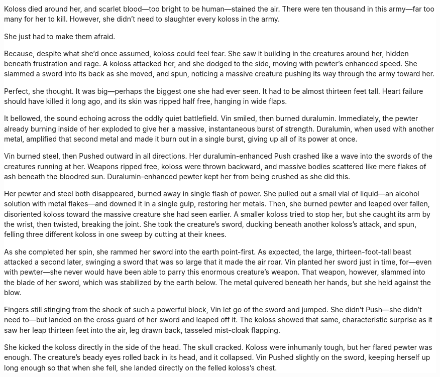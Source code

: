 Koloss died around her, and scarlet blood—too bright to be human—stained the
air. There were ten thousand in this army—far too many for her to kill.
However, she didn’t need to slaughter every koloss in the army.

She just had to make them afraid.

Because, despite what she’d once assumed, koloss could feel fear. She saw it
building in the creatures around her, hidden beneath frustration and rage. A
koloss attacked her, and she dodged to the side, moving with pewter’s enhanced
speed. She slammed a sword into its back as she moved, and spun, noticing a
massive creature pushing its way through the army toward her.

Perfect, she thought. It was big—perhaps the biggest one she had ever seen. It
had to be almost thirteen feet tall. Heart failure should have killed it long
ago, and its skin was ripped half free, hanging in wide flaps.

It bellowed, the sound echoing across the oddly quiet battlefield. Vin smiled,
then burned duralumin. Immediately, the pewter already burning inside of her
exploded to give her a massive, instantaneous burst of strength. Duralumin,
when used with another metal, amplified that second metal and made it burn out
in a single burst, giving up all of its power at once.

Vin burned steel, then Pushed outward in all directions. Her duralumin-enhanced
Push crashed like a wave into the swords of the creatures running at her.
Weapons ripped free, koloss were thrown backward, and massive bodies scattered
like mere flakes of ash beneath the bloodred sun. Duralumin-enhanced pewter
kept her from being crushed as she did this.

Her pewter and steel both disappeared, burned away in single flash of power.
She pulled out a small vial of liquid—an alcohol solution with metal flakes—and
downed it in a single gulp, restoring her metals. Then, she burned pewter and
leaped over fallen, disoriented koloss toward the massive creature she had seen
earlier. A smaller koloss tried to stop her, but she caught its arm by the
wrist, then twisted, breaking the joint. She took the creature’s sword, ducking
beneath another koloss’s attack, and spun, felling three different koloss in
one sweep by cutting at their knees.

As she completed her spin, she rammed her sword into the earth point-first. As
expected, the large, thirteen-foot-tall beast attacked a second later, swinging
a sword that was so large that it made the air roar. Vin planted her sword just
in time, for—even with pewter—she never would have been able to parry this
enormous creature’s weapon. That weapon, however, slammed into the blade of her
sword, which was stabilized by the earth below. The metal quivered beneath her
hands, but she held against the blow.

Fingers still stinging from the shock of such a powerful block, Vin let go of
the sword and jumped. She didn’t Push—she didn’t need to—but landed on the
cross guard of her sword and leaped off it. The koloss showed that same,
characteristic surprise as it saw her leap thirteen feet into the air, leg
drawn back, tasseled mist-cloak flapping.

She kicked the koloss directly in the side of the head. The skull cracked.
Koloss were inhumanly tough, but her flared pewter was enough. The creature’s
beady eyes rolled back in its head, and it collapsed. Vin Pushed slightly on
the sword, keeping herself up long enough so that when she fell, she landed
directly on the felled koloss’s chest.
